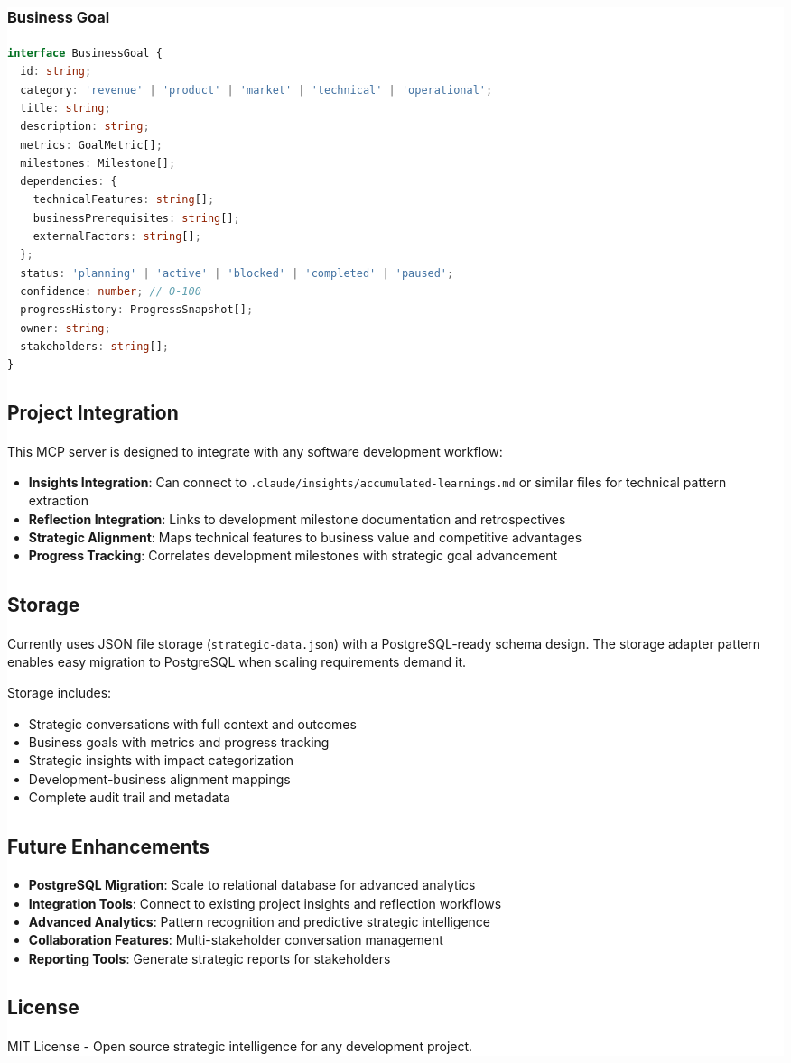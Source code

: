 ### Business Goal
```typescript
interface BusinessGoal {
  id: string;
  category: 'revenue' | 'product' | 'market' | 'technical' | 'operational';
  title: string;
  description: string;
  metrics: GoalMetric[];
  milestones: Milestone[];
  dependencies: {
    technicalFeatures: string[];
    businessPrerequisites: string[];
    externalFactors: string[];
  };
  status: 'planning' | 'active' | 'blocked' | 'completed' | 'paused';
  confidence: number; // 0-100
  progressHistory: ProgressSnapshot[];
  owner: string;
  stakeholders: string[];
}
```

## Project Integration

This MCP server is designed to integrate with any software development workflow:

- **Insights Integration**: Can connect to `.claude/insights/accumulated-learnings.md` or similar files for technical pattern extraction
- **Reflection Integration**: Links to development milestone documentation and retrospectives
- **Strategic Alignment**: Maps technical features to business value and competitive advantages
- **Progress Tracking**: Correlates development milestones with strategic goal advancement

## Storage

Currently uses JSON file storage (`strategic-data.json`) with a PostgreSQL-ready schema design. The storage adapter pattern enables easy migration to PostgreSQL when scaling requirements demand it.

Storage includes:
- Strategic conversations with full context and outcomes
- Business goals with metrics and progress tracking
- Strategic insights with impact categorization
- Development-business alignment mappings
- Complete audit trail and metadata

## Future Enhancements

- **PostgreSQL Migration**: Scale to relational database for advanced analytics
- **Integration Tools**: Connect to existing project insights and reflection workflows
- **Advanced Analytics**: Pattern recognition and predictive strategic intelligence
- **Collaboration Features**: Multi-stakeholder conversation management
- **Reporting Tools**: Generate strategic reports for stakeholders

## License

MIT License - Open source strategic intelligence for any development project.